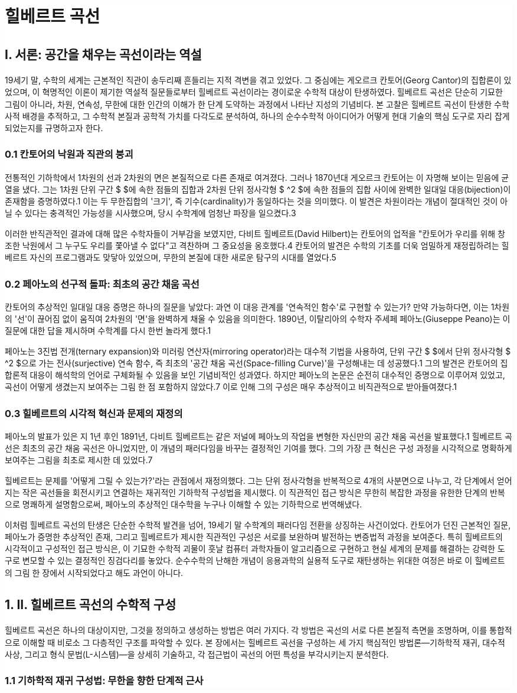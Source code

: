 # 힐베르트 곡선

## I. 서론: 공간을 채우는 곡선이라는 역설

19세기 말, 수학의 세계는 근본적인 직관이 송두리째 흔들리는 지적 격변을 겪고 있었다. 그 중심에는 게오르크 칸토어(Georg Cantor)의 집합론이 있었으며, 이 혁명적인 이론이 제기한 역설적 질문들로부터 힐베르트 곡선이라는 경이로운 수학적 대상이 탄생하였다. 힐베르트 곡선은 단순히 기묘한 그림이 아니라, 차원, 연속성, 무한에 대한 인간의 이해가 한 단계 도약하는 과정에서 나타난 지성의 기념비다. 본 고찰은 힐베르트 곡선이 탄생한 수학사적 배경을 추적하고, 그 수학적 본질과 공학적 가치를 다각도로 분석하여, 하나의 순수수학적 아이디어가 어떻게 현대 기술의 핵심 도구로 자리 잡게 되었는지를 규명하고자 한다.

### 0.1  칸토어의 낙원과 직관의 붕괴

전통적인 기하학에서 1차원의 선과 2차원의 면은 본질적으로 다른 존재로 여겨졌다. 그러나 1870년대 게오르크 칸토어는 이 자명해 보이는 믿음에 균열을 냈다. 그는 1차원 단위 구간 $  $에 속한 점들의 집합과 2차원 단위 정사각형 $ ^2 $에 속한 점들의 집합 사이에 완벽한 일대일 대응(bijection)이 존재함을 증명하였다.1 이는 두 무한집합의 '크기', 즉 기수(cardinality)가 동일하다는 것을 의미했다. 이 발견은 차원이라는 개념이 절대적인 것이 아닐 수 있다는 충격적인 가능성을 시사했으며, 당시 수학계에 엄청난 파장을 일으켰다.3

이러한 반직관적인 결과에 대해 많은 수학자들이 거부감을 보였지만, 다비트 힐베르트(David Hilbert)는 칸토어의 업적을 "칸토어가 우리를 위해 창조한 낙원에서 그 누구도 우리를 쫓아낼 수 없다"고 격찬하며 그 중요성을 옹호했다.4 칸토어의 발견은 수학의 기초를 더욱 엄밀하게 재정립하려는 힐베르트 자신의 프로그램과도 맞닿아 있었으며, 무한의 본질에 대한 새로운 탐구의 시대를 열었다.5

### 0.2  페아노의 선구적 돌파: 최초의 공간 채움 곡선

칸토어의 추상적인 일대일 대응 증명은 하나의 질문을 낳았다: 과연 이 대응 관계를 '연속적인 함수'로 구현할 수 있는가? 만약 가능하다면, 이는 1차원의 '선'이 끊어짐 없이 움직여 2차원의 '면'을 완벽하게 채울 수 있음을 의미한다. 1890년, 이탈리아의 수학자 주세페 페아노(Giuseppe Peano)는 이 질문에 대한 답을 제시하며 수학계를 다시 한번 놀라게 했다.1

페아노는 3진법 전개(ternary expansion)와 미러링 연산자(mirroring operator)라는 대수적 기법을 사용하여, 단위 구간 $  $에서 단위 정사각형 $ ^2 $으로 가는 전사(surjective) 연속 함수, 즉 최초의 '공간 채움 곡선(Space-filling Curve)'을 구성해내는 데 성공했다.1 그의 발견은 칸토어의 집합론적 대응이 해석학의 언어로 구체화될 수 있음을 보인 기념비적인 성과였다. 하지만 페아노의 논문은 순전히 대수적인 증명으로 이루어져 있었고, 곡선이 어떻게 생겼는지 보여주는 그림 한 점 포함하지 않았다.7 이로 인해 그의 구성은 매우 추상적이고 비직관적으로 받아들여졌다.1

### 0.3  힐베르트의 시각적 혁신과 문제의 재정의

페아노의 발표가 있은 지 1년 후인 1891년, 다비트 힐베르트는 같은 저널에 페아노의 작업을 변형한 자신만의 공간 채움 곡선을 발표했다.1 힐베르트 곡선은 최초의 공간 채움 곡선은 아니었지만, 이 개념의 패러다임을 바꾸는 결정적인 기여를 했다. 그의 가장 큰 혁신은 구성 과정을 시각적으로 명확하게 보여주는 그림을 최초로 제시한 데 있었다.7

힐베르트는 문제를 '어떻게 그릴 수 있는가?'라는 관점에서 재정의했다. 그는 단위 정사각형을 반복적으로 4개의 사분면으로 나누고, 각 단계에서 얻어지는 작은 곡선들을 회전시키고 연결하는 재귀적인 기하학적 구성법을 제시했다. 이 직관적인 접근 방식은 무한히 복잡한 과정을 유한한 단계의 반복으로 명쾌하게 설명함으로써, 페아노의 추상적인 대수학을 누구나 이해할 수 있는 기하학으로 번역해냈다.

이처럼 힐베르트 곡선의 탄생은 단순한 수학적 발견을 넘어, 19세기 말 수학계의 패러다임 전환을 상징하는 사건이었다. 칸토어가 던진 근본적인 질문, 페아노가 증명한 추상적인 존재, 그리고 힐베르트가 제시한 직관적인 구성은 서로를 보완하며 발전하는 변증법적 과정을 보여준다. 특히 힐베르트의 시각적이고 구성적인 접근 방식은, 이 기묘한 수학적 괴물이 훗날 컴퓨터 과학자들이 알고리즘으로 구현하고 현실 세계의 문제를 해결하는 강력한 도구로 변모할 수 있는 결정적인 징검다리를 놓았다. 순수수학의 난해한 개념이 응용과학의 실용적 도구로 재탄생하는 위대한 여정은 바로 이 힐베르트의 그림 한 장에서 시작되었다고 해도 과언이 아니다.

## 1. II. 힐베르트 곡선의 수학적 구성

힐베르트 곡선은 하나의 대상이지만, 그것을 정의하고 생성하는 방법은 여러 가지다. 각 방법은 곡선의 서로 다른 본질적 측면을 조명하며, 이를 통합적으로 이해할 때 비로소 그 다층적인 구조를 파악할 수 있다. 본 장에서는 힐베르트 곡선을 구성하는 세 가지 핵심적인 방법론—기하학적 재귀, 대수적 사상, 그리고 형식 문법(L-시스템)—을 상세히 기술하고, 각 접근법이 곡선의 어떤 특성을 부각시키는지 분석한다.

### 1.1  기하학적 재귀 구성법: 무한을 향한 단계적 근사
